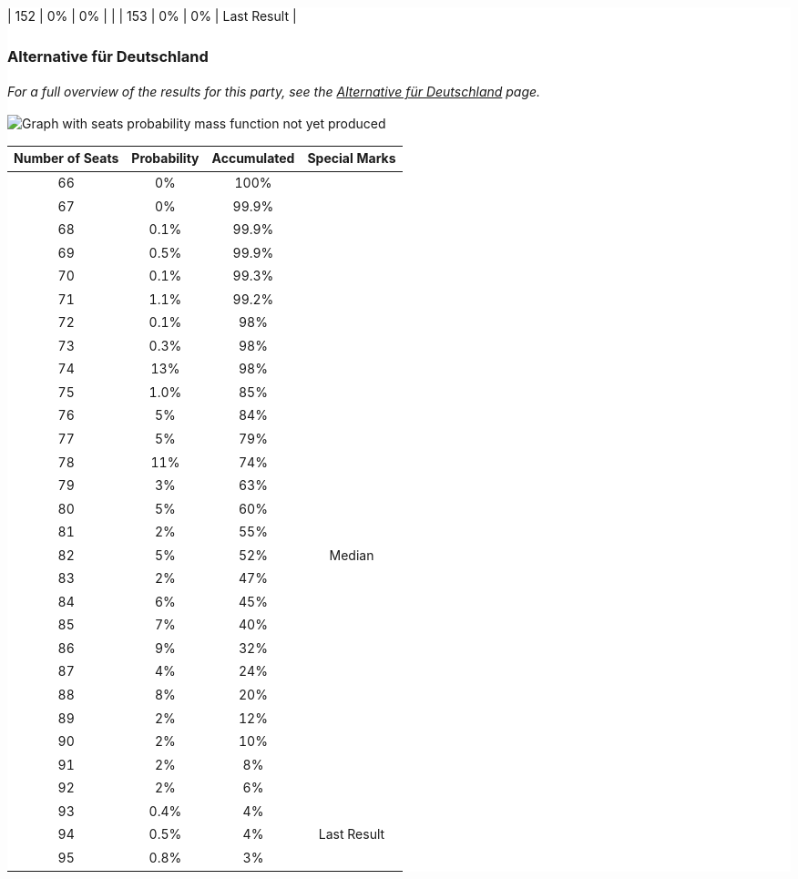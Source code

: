 | 152 | 0% | 0% |  |
| 153 | 0% | 0% | Last Result |

### Alternative für Deutschland

*For a full overview of the results for this party, see the [Alternative für Deutschland](party-alternativefürdeutschland.html) page.*

![Graph with seats probability mass function not yet produced](2019-03-22-Forsa-seats-pmf-alternativefürdeutschland.png "Seats Probability Mass Function")

| Number of Seats | Probability | Accumulated | Special Marks |
|:---------------:|:-----------:|:-----------:|:-------------:|
| 66 | 0% | 100% |  |
| 67 | 0% | 99.9% |  |
| 68 | 0.1% | 99.9% |  |
| 69 | 0.5% | 99.9% |  |
| 70 | 0.1% | 99.3% |  |
| 71 | 1.1% | 99.2% |  |
| 72 | 0.1% | 98% |  |
| 73 | 0.3% | 98% |  |
| 74 | 13% | 98% |  |
| 75 | 1.0% | 85% |  |
| 76 | 5% | 84% |  |
| 77 | 5% | 79% |  |
| 78 | 11% | 74% |  |
| 79 | 3% | 63% |  |
| 80 | 5% | 60% |  |
| 81 | 2% | 55% |  |
| 82 | 5% | 52% | Median |
| 83 | 2% | 47% |  |
| 84 | 6% | 45% |  |
| 85 | 7% | 40% |  |
| 86 | 9% | 32% |  |
| 87 | 4% | 24% |  |
| 88 | 8% | 20% |  |
| 89 | 2% | 12% |  |
| 90 | 2% | 10% |  |
| 91 | 2% | 8% |  |
| 92 | 2% | 6% |  |
| 93 | 0.4% | 4% |  |
| 94 | 0.5% | 4% | Last Result |
| 95 | 0.8% | 3% |  |